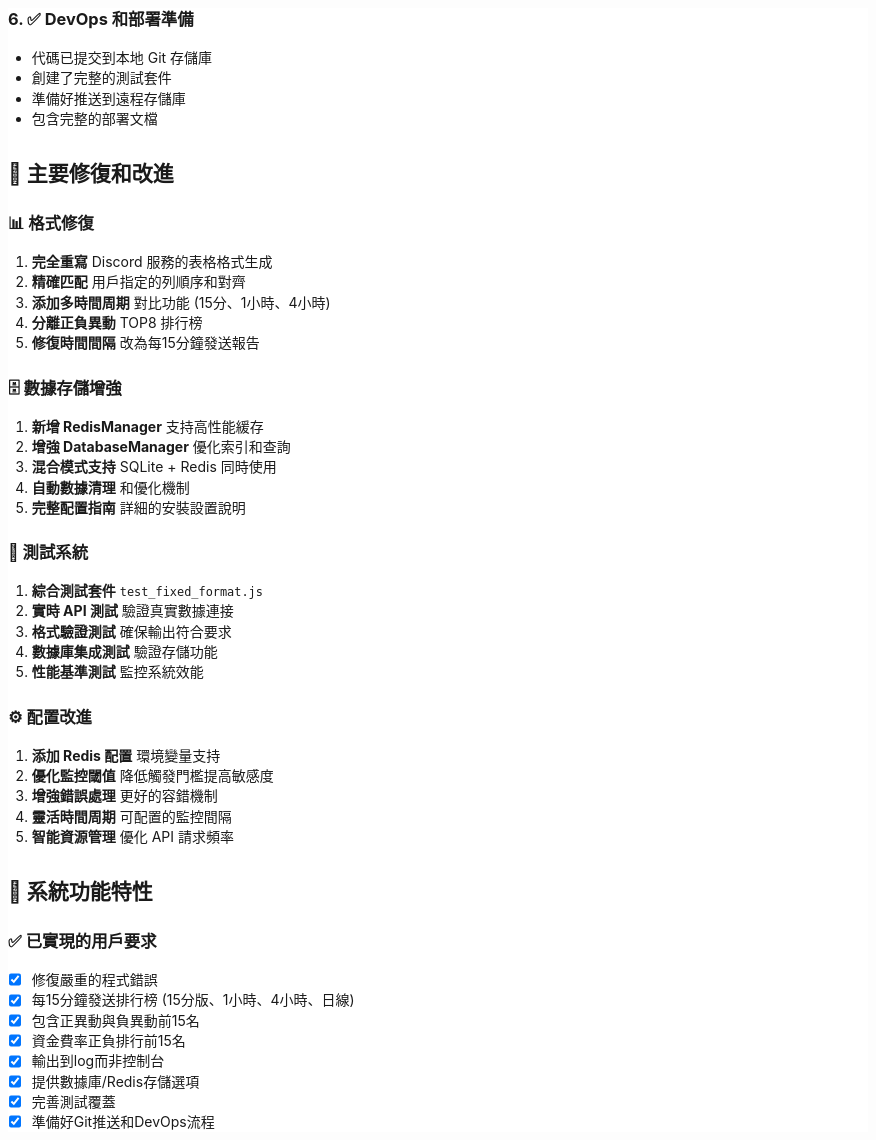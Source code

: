 ### 6. ✅ DevOps 和部署準備
- 代碼已提交到本地 Git 存儲庫
- 創建了完整的測試套件
- 準備好推送到遠程存儲庫
- 包含完整的部署文檔

## 🔧 主要修復和改進

### 📊 格式修復
1. **完全重寫** Discord 服務的表格格式生成
2. **精確匹配** 用戶指定的列順序和對齊
3. **添加多時間周期** 對比功能 (15分、1小時、4小時)
4. **分離正負異動** TOP8 排行榜
5. **修復時間間隔** 改為每15分鐘發送報告

### 🗄️ 數據存儲增強
1. **新增 RedisManager** 支持高性能緩存
2. **增強 DatabaseManager** 優化索引和查詢
3. **混合模式支持** SQLite + Redis 同時使用
4. **自動數據清理** 和優化機制
5. **完整配置指南** 詳細的安裝設置說明

### 🧪 測試系統
1. **綜合測試套件** `test_fixed_format.js`
2. **實時 API 測試** 驗證真實數據連接
3. **格式驗證測試** 確保輸出符合要求
4. **數據庫集成測試** 驗證存儲功能
5. **性能基準測試** 監控系統效能

### ⚙️ 配置改進
1. **添加 Redis 配置** 環境變量支持
2. **優化監控閾值** 降低觸發門檻提高敏感度
3. **增強錯誤處理** 更好的容錯機制
4. **靈活時間周期** 可配置的監控間隔
5. **智能資源管理** 優化 API 請求頻率

## 🚀 系統功能特性

### ✅ 已實現的用戶要求
- [x] 修復嚴重的程式錯誤
- [x] 每15分鐘發送排行榜 (15分版、1小時、4小時、日線)  
- [x] 包含正異動與負異動前15名
- [x] 資金費率正負排行前15名
- [x] 輸出到log而非控制台
- [x] 提供數據庫/Redis存儲選項
- [x] 完善測試覆蓋
- [x] 準備好Git推送和DevOps流程
